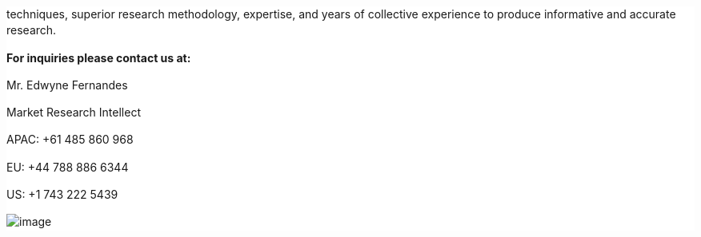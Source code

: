techniques, superior research methodology, expertise, and years of collective experience to produce informative and accurate research.</span></p><p><strong>For inquiries please contact us at:</strong></p><p>Mr. Edwyne Fernandes</p><p>Market Research Intellect</p><p>APAC: +61 485 860 968</p><p>EU: +44 788 886 6344</p><p>US: +1 743 222 5439</p>
![image](https://github.com/user-attachments/assets/5b680c62-af3e-4bc6-919f-6e97fe7a9d07)
